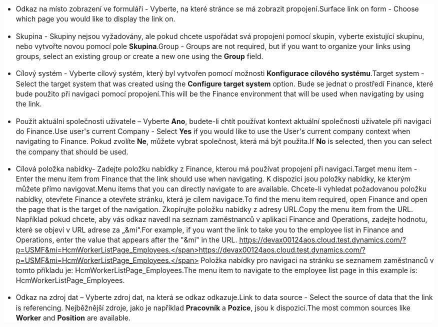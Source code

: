 - <span data-ttu-id="36eb9-124">Odkaz na místo zobrazení ve formuláři - Vyberte, na které stránce se má zobrazit propojení.</span><span class="sxs-lookup"><span data-stu-id="36eb9-124">Surface link on form - Choose which page you would like to display the link on.</span></span>

- <span data-ttu-id="36eb9-125">Skupina - Skupiny nejsou vyžadovány, ale pokud chcete uspořádat svá propojení pomocí skupin, vyberte existující skupinu, nebo vytvořte novou pomocí pole **Skupina**.</span><span class="sxs-lookup"><span data-stu-id="36eb9-125">Group - Groups are not required, but if you want to organize your links using groups, select an existing group or create a new one using the **Group** field.</span></span>

- <span data-ttu-id="36eb9-126">Cílový systém - Vyberte cílový systém, který byl vytvořen pomocí možnosti **Konfigurace cílového systému**.</span><span class="sxs-lookup"><span data-stu-id="36eb9-126">Target system - Select the target system that was created using the **Configure target system** option.</span></span> <span data-ttu-id="36eb9-127">Bude se jednat o prostředí Finance, které bude použito při navigaci pomocí propojení.</span><span class="sxs-lookup"><span data-stu-id="36eb9-127">This will be the Finance environment that will be used when navigating by using the link.</span></span>

- <span data-ttu-id="36eb9-128">Použít aktuální společnosti uživatele – Vyberte **Ano**, budete-li chtít používat kontext aktuální společnosti uživatele při navigaci do Finance.</span><span class="sxs-lookup"><span data-stu-id="36eb9-128">Use user's current Company - Select **Yes** if you would like to use the User's current company context when navigating to Finance.</span></span> <span data-ttu-id="36eb9-129">Pokud zvolíte **Ne**, můžete vybrat společnost, která má být použita.</span><span class="sxs-lookup"><span data-stu-id="36eb9-129">If **No** is selected, then you can select the company that should be used.</span></span>

- <span data-ttu-id="36eb9-130">Cílová položka nabídky- Zadejte položku nabídky z Finance, kterou má používat propojení při navigaci.</span><span class="sxs-lookup"><span data-stu-id="36eb9-130">Target menu item - Enter the menu item from Finance that the link should use when navigating.</span></span> <span data-ttu-id="36eb9-131">K dispozici jsou položky nabídky, ke kterým můžete přímo navigovat.</span><span class="sxs-lookup"><span data-stu-id="36eb9-131">Menu items that you can directly navigate to are available.</span></span> <span data-ttu-id="36eb9-132">Chcete-li vyhledat požadovanou položku nabídky, otevřete Finance a otevřete stránku, která je cílem navigace.</span><span class="sxs-lookup"><span data-stu-id="36eb9-132">To find the menu item required, open Finance and open the page that is the target of the navigation.</span></span> <span data-ttu-id="36eb9-133">Zkopírujte položku nabídky z adresy URL.</span><span class="sxs-lookup"><span data-stu-id="36eb9-133">Copy the menu item from the URL.</span></span> <span data-ttu-id="36eb9-134">Například pokud chcete, aby vás odkaz navedl na seznam zaměstnanců v aplikaci Finance and Operations, zadejte hodnotu, které se objeví v URL adrese za „&mi“.</span><span class="sxs-lookup"><span data-stu-id="36eb9-134">For example, if you want the link to take you to the employee list in Finance and Operations, enter the value that appears after the "&mi" in the URL.</span></span> <span data-ttu-id="36eb9-135">https://devax00124aos.cloud.test.dynamics.com/?p=USMF&mi=HcmWorkerListPage_Employees.</span><span class="sxs-lookup"><span data-stu-id="36eb9-135">https://devax00124aos.cloud.test.dynamics.com/?p=USMF&mi=HcmWorkerListPage_Employees.</span></span> <span data-ttu-id="36eb9-136">Položka nabídky pro navigaci na stránku se seznamem zaměstnanců v tomto příkladu je: HcmWorkerListPage_Employees.</span><span class="sxs-lookup"><span data-stu-id="36eb9-136">The menu item to navigate to the employee list page in this example is: HcmWorkerListPage_Employees.</span></span>

- <span data-ttu-id="36eb9-137">Odkaz na zdroj dat – Vyberte zdroj dat, na která se odkaz odkazuje.</span><span class="sxs-lookup"><span data-stu-id="36eb9-137">Link to data source - Select the source of data that the link is referencing.</span></span> <span data-ttu-id="36eb9-138">Nejběžnější zdroje, jako je například **Pracovník** a **Pozice**, jsou k dispozici.</span><span class="sxs-lookup"><span data-stu-id="36eb9-138">The most common sources like **Worker** and **Position** are available.</span></span>
